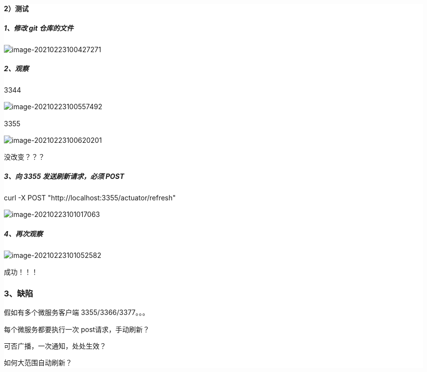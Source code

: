 #### 2）测试

##### 1、修改 git 仓库的文件

![image-20210223100427271](https://gitee.com/li_hao_qi/imgbed/raw/master/img/20210223100427.png)

##### 2、观察 

3344

![image-20210223100557492](https://gitee.com/li_hao_qi/imgbed/raw/master/img/20210223100557.png)

3355

![image-20210223100620201](https://gitee.com/li_hao_qi/imgbed/raw/master/img/20210223100620.png)

没改变？？？

##### 3、向 3355 发送刷新请求，必须 POST

curl -X POST "http://localhost:3355/actuator/refresh"

![image-20210223101017063](https://gitee.com/li_hao_qi/imgbed/raw/master/img/20210223101017.png)

##### 4、再次观察

![image-20210223101052582](https://gitee.com/li_hao_qi/imgbed/raw/master/img/20210223101052.png)

成功！！！

### 3、缺陷

假如有多个微服务客户端 3355/3366/3377。。。

每个微服务都要执行一次 post请求，手动刷新？

可否广播，一次通知，处处生效？

如何大范围自动刷新？